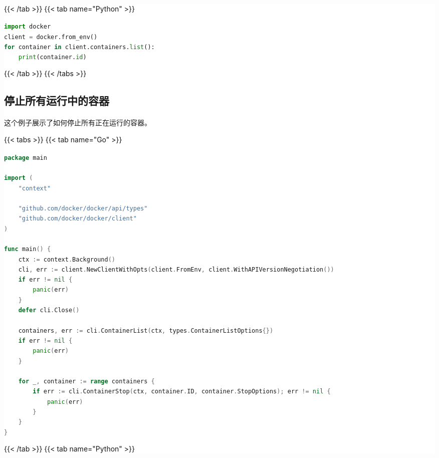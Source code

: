 ```go
```

{{< /tab >}}
{{< tab name="Python" >}}

```python
import docker
client = docker.from_env()
for container in client.containers.list():
    print(container.id)
```

{{< /tab >}}
{{< /tabs >}}

## 停止所有运行中的容器

这个例子展示了如何停止所有正在运行的容器。

{{< tabs >}}
{{< tab name="Go" >}}

```go
package main

import (
    "context"

    "github.com/docker/docker/api/types"
    "github.com/docker/docker/client"
)

func main() {
    ctx := context.Background()
    cli, err := client.NewClientWithOpts(client.FromEnv, client.WithAPIVersionNegotiation())
    if err != nil {
        panic(err)
    }
    defer cli.Close()

    containers, err := cli.ContainerList(ctx, types.ContainerListOptions{})
    if err != nil {
        panic(err)
    }

    for _, container := range containers {
        if err := cli.ContainerStop(ctx, container.ID, container.StopOptions); err != nil {
            panic(err)
        }
    }
}
```

{{< /tab >}}
{{< tab name="Python" >}}
